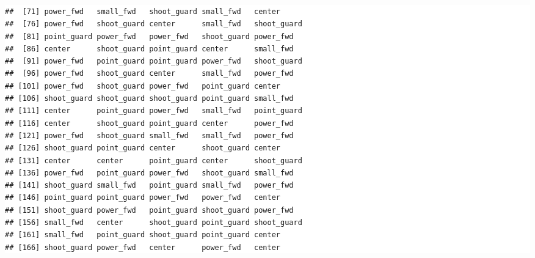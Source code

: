     ##  [71] power_fwd   small_fwd   shoot_guard small_fwd   center     
    ##  [76] power_fwd   shoot_guard center      small_fwd   shoot_guard
    ##  [81] point_guard power_fwd   power_fwd   shoot_guard power_fwd  
    ##  [86] center      shoot_guard point_guard center      small_fwd  
    ##  [91] power_fwd   point_guard point_guard power_fwd   shoot_guard
    ##  [96] power_fwd   shoot_guard center      small_fwd   power_fwd  
    ## [101] power_fwd   shoot_guard power_fwd   point_guard center     
    ## [106] shoot_guard shoot_guard shoot_guard point_guard small_fwd  
    ## [111] center      point_guard power_fwd   small_fwd   point_guard
    ## [116] center      shoot_guard point_guard center      power_fwd  
    ## [121] power_fwd   shoot_guard small_fwd   small_fwd   power_fwd  
    ## [126] shoot_guard point_guard center      shoot_guard center     
    ## [131] center      center      point_guard center      shoot_guard
    ## [136] power_fwd   point_guard power_fwd   shoot_guard small_fwd  
    ## [141] shoot_guard small_fwd   point_guard small_fwd   power_fwd  
    ## [146] point_guard point_guard power_fwd   power_fwd   center     
    ## [151] shoot_guard power_fwd   point_guard shoot_guard power_fwd  
    ## [156] small_fwd   center      shoot_guard point_guard shoot_guard
    ## [161] small_fwd   point_guard shoot_guard point_guard center     
    ## [166] shoot_guard power_fwd   center      power_fwd   center     